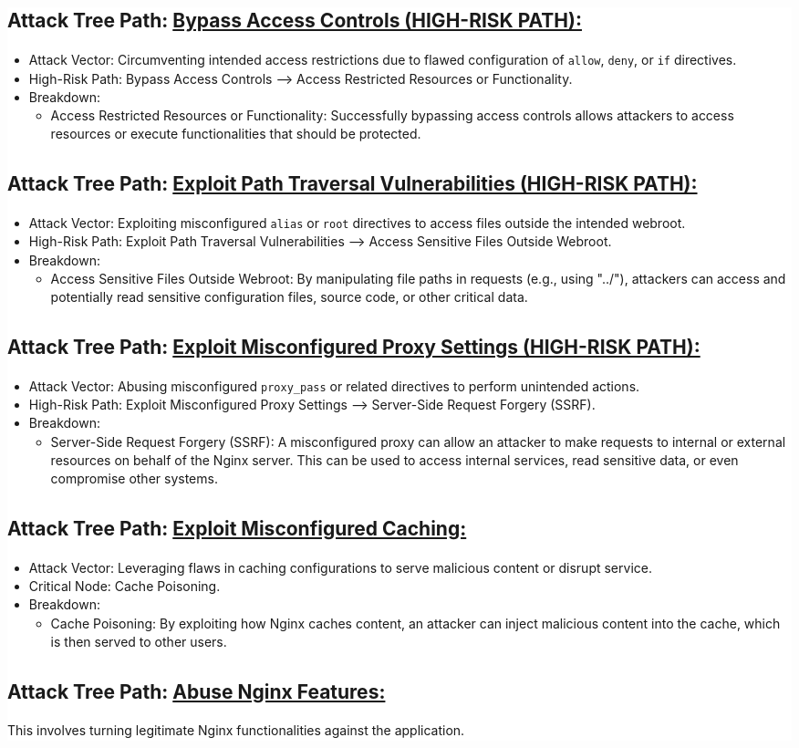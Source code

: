 ## Attack Tree Path: [Bypass Access Controls (HIGH-RISK PATH):](./attack_tree_paths/bypass_access_controls__high-risk_path_.md)

- Attack Vector: Circumventing intended access restrictions due to flawed configuration of `allow`, `deny`, or `if` directives.
- High-Risk Path: Bypass Access Controls --> Access Restricted Resources or Functionality.
- Breakdown:
    - Access Restricted Resources or Functionality: Successfully bypassing access controls allows attackers to access resources or execute functionalities that should be protected.

## Attack Tree Path: [Exploit Path Traversal Vulnerabilities (HIGH-RISK PATH):](./attack_tree_paths/exploit_path_traversal_vulnerabilities__high-risk_path_.md)

- Attack Vector: Exploiting misconfigured `alias` or `root` directives to access files outside the intended webroot.
- High-Risk Path: Exploit Path Traversal Vulnerabilities --> Access Sensitive Files Outside Webroot.
- Breakdown:
    - Access Sensitive Files Outside Webroot: By manipulating file paths in requests (e.g., using "../"), attackers can access and potentially read sensitive configuration files, source code, or other critical data.

## Attack Tree Path: [Exploit Misconfigured Proxy Settings (HIGH-RISK PATH):](./attack_tree_paths/exploit_misconfigured_proxy_settings__high-risk_path_.md)

- Attack Vector: Abusing misconfigured `proxy_pass` or related directives to perform unintended actions.
- High-Risk Path: Exploit Misconfigured Proxy Settings --> Server-Side Request Forgery (SSRF).
- Breakdown:
    - Server-Side Request Forgery (SSRF): A misconfigured proxy can allow an attacker to make requests to internal or external resources on behalf of the Nginx server. This can be used to access internal services, read sensitive data, or even compromise other systems.

## Attack Tree Path: [Exploit Misconfigured Caching:](./attack_tree_paths/exploit_misconfigured_caching.md)

- Attack Vector: Leveraging flaws in caching configurations to serve malicious content or disrupt service.
- Critical Node: Cache Poisoning.
- Breakdown:
    - Cache Poisoning: By exploiting how Nginx caches content, an attacker can inject malicious content into the cache, which is then served to other users.

## Attack Tree Path: [Abuse Nginx Features:](./attack_tree_paths/abuse_nginx_features.md)

This involves turning legitimate Nginx functionalities against the application.
